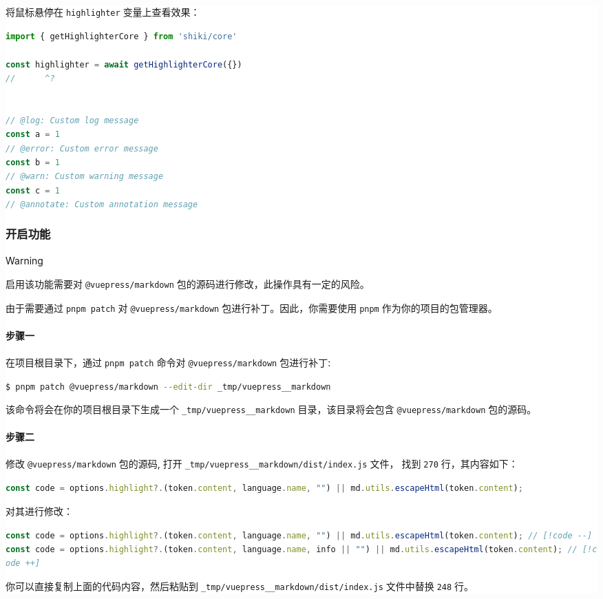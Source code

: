 将鼠标悬停在 `highlighter` 变量上查看效果：

```ts twoslash
import { getHighlighterCore } from 'shiki/core'

const highlighter = await getHighlighterCore({})
//      ^?


// @log: Custom log message
const a = 1
// @error: Custom error message
const b = 1
// @warn: Custom warning message
const c = 1
// @annotate: Custom annotation message
```

### 开启功能

> [!warning]
> 启用该功能需要对 `@vuepress/markdown` 包的源码进行修改，此操作具有一定的风险。
>
> 由于需要通过 `pnpm patch` 对 `@vuepress/markdown` 包进行补丁。因此，你需要使用
> `pnpm` 作为你的项目的包管理器。

#### 步骤一

在项目根目录下，通过 `pnpm patch` 命令对 `@vuepress/markdown` 包进行补丁:

```sh
$ pnpm patch @vuepress/markdown --edit-dir _tmp/vuepress__markdown
```

该命令将会在你的项目根目录下生成一个 `_tmp/vuepress__markdown` 目录，该目录将会包含 `@vuepress/markdown` 包的源码。

#### 步骤二

修改 `@vuepress/markdown` 包的源码, 打开 `_tmp/vuepress__markdown/dist/index.js` 文件，
找到 `270` 行，其内容如下：

```ts
const code = options.highlight?.(token.content, language.name, "") || md.utils.escapeHtml(token.content);
```

对其进行修改：

```ts
const code = options.highlight?.(token.content, language.name, "") || md.utils.escapeHtml(token.content); // [!code --]
const code = options.highlight?.(token.content, language.name, info || "") || md.utils.escapeHtml(token.content); // [!code ++]
```

你可以直接复制上面的代码内容，然后粘贴到 `_tmp/vuepress__markdown/dist/index.js` 文件中替换 `248` 行。
